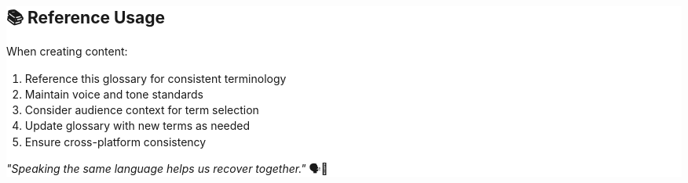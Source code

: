 ## 📚 Reference Usage

When creating content:
1. Reference this glossary for consistent terminology
2. Maintain voice and tone standards
3. Consider audience context for term selection
4. Update glossary with new terms as needed
5. Ensure cross-platform consistency

*"Speaking the same language helps us recover together."* 🗣️🤝 